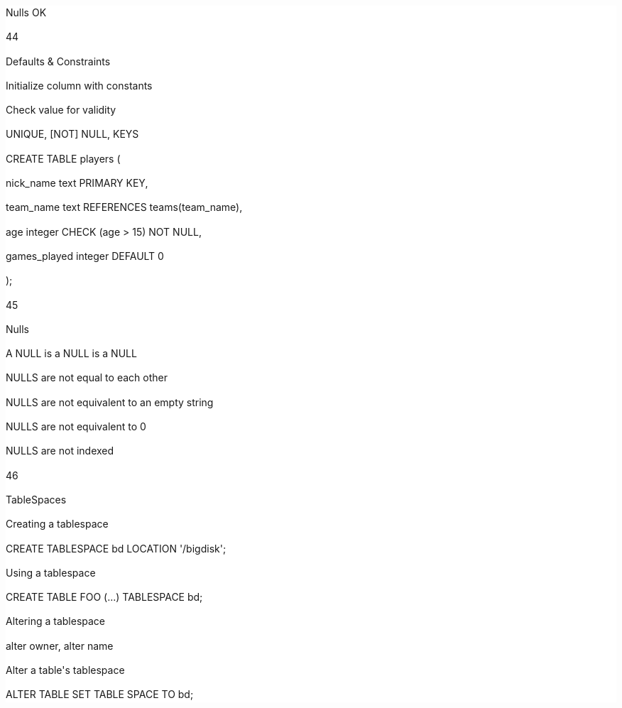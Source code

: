 Nulls OK





44

Defaults & Constraints

Initialize column with constants

Check value for validity

UNIQUE, [NOT] NULL, KEYS

CREATE TABLE players (

nick\_name text PRIMARY KEY,

team\_name text REFERENCES teams(team\_name),

age integer CHECK (age > 15) NOT NULL,

games\_played integer DEFAULT 0

);





45

Nulls

A NULL is a NULL is a NULL

NULLS are not equal to each other

NULLS are not equivalent to an empty string

NULLS are not equivalent to 0

NULLS are not indexed





46

TableSpaces

Creating a tablespace

CREATE TABLESPACE bd LOCATION '/bigdisk';

Using a tablespace

CREATE TABLE FOO (...) TABLESPACE bd;

Altering a tablespace

alter owner, alter name

Alter a table's tablespace

ALTER TABLE SET TABLE SPACE TO bd;
